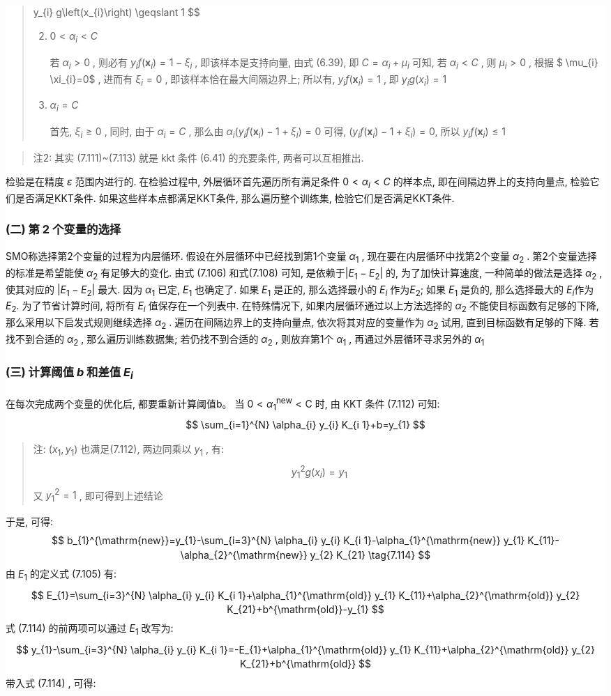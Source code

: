>    y_{i} g\left(x_{i}\right) \geqslant 1
>    $$
>
> 2. $0<\alpha_{i}<C$
>
>    若  $\alpha_{i}>0$ ,  则必有 $y_{i} f\left(\boldsymbol{x}_{i}\right)=1-\xi_{i}$ ,  即该样本是支持向量, 由式 (6.39), 即 $C=\alpha_{i}+\mu_{i}$ 可知, 若 $\alpha_{i}<C$ ,  则 $\mu_{i}>0$ ,  根据 $ \mu_{i} \xi_{i}=0$ ,  进而有 $\xi_{i}=0$ ,  即该样本恰在最大间隔边界上; 所以有, $y_{i} f\left(\boldsymbol{x}_{i}\right)=1$ , 即 $y_{i} g\left(x_{i}\right)=1$
>
> 3. $\alpha_{i}=C$ 
>
>    首先,  $\xi_{i}\geqslant0$ , 同时, 由于 $\alpha_{i}=C$ , 那么由 $\alpha_{i}\left(y_{i} f\left(\boldsymbol{x}_{i}\right)-1+\xi_{i}\right)=0$ 可得,  $\left(y_{i} f\left(\boldsymbol{x}_{i}\right)-1+\xi_{i}\right)=0$, 所以 $y_{i} f(\boldsymbol{x}_{i})\leqslant1$



> 注2: 其实  (7.111)~(7.113) 就是 kkt 条件 (6.41) 的充要条件, 两者可以互相推出.



检验是在精度 $\varepsilon$ 范围内进行的.  在检验过程中,  外层循环首先遍历所有满足条件 $0<\alpha_{i}<C$ 的样本点,  即在间隔边界上的支持向量点,  检验它们是否满足KKT条件.  如果这些样本点都满足KKT条件,  那么遍历整个训练集,  检验它们是否满足KKT条件.  



### (二) 第 2 个变量的选择

SMO称选择第2个变量的过程为内层循环.  假设在外层循环中已经找到第1个变量 $\alpha_{1}$ ,  现在要在内层循环中找第2个变量 $\alpha_{2}$ .  第2个变量选择的标准是希望能使 $\alpha_{2}$ 有足够大的变化.  由式 (7.106) 和式(7.108) 可知,   是依赖于$|E_{1}-E_{2}|$ 的,   为了加快计算速度,   一种简单的做法是选择 $\alpha_{2}$ ,   使其对应的 $|E_{1}-E_{2}|$ 最大.  因为 $\alpha_{1}$ 已定,   $E_{1}$ 也确定了.  如果 $E_{1}$ 是正的,  那么选择最小的 $E_{i}$ 作为$E_{2}$;  如果 $E_{1}$ 是负的,   那么选择最大的 $E_{i}$作为$E_{2}$.  为了节省计算时间,   将所有 $E_{i}$ 值保存在一个列表中.  在特殊情况下,   如果内层循环通过以上方法选择的 $\alpha_{2}$ 不能使目标函数有足够的下降,  那么采用以下启发式规则继续选择 $\alpha_{2}$ .  遍历在间隔边界上的支持向量点,   依次将其对应的变量作为 $\alpha_{2}$ 试用,   直到目标函数有足够的下降.  若找不到合适的 $\alpha_{2}$ ,   那么遍历训练数据集;  若仍找不到合适的 $\alpha_{2}$ ,   则放弃第1个 $\alpha_{1}$ ,   再通过外层循环寻求另外的 $\alpha_{1}$  



### (三) 计算阈值 $b$ 和差值 $E_{i}$ 

在每次完成两个变量的优化后,  都要重新计算阈值b。 当 $0<\alpha_{1}^{\mathrm{new}}<\mathrm{C}$ 时,  由 KKT 条件 (7.112) 可知: 
$$
\sum_{i=1}^{N} \alpha_{i} y_{i} K_{i 1}+b=y_{1}
$$

> 注:  $\left(x_{1}, y_{1}\right)$ 也满足(7.112), 两边同乘以 $y_{1}$ , 有:
> $$
> y^{2}_{1} g\left(x_{i}\right)=y_{1}
> $$
> 又 $y^{2}_{1}=1$ , 即可得到上述结论



于是, 可得:
$$
b_{1}^{\mathrm{new}}=y_{1}-\sum_{i=3}^{N} \alpha_{i} y_{i} K_{i 1}-\alpha_{1}^{\mathrm{new}} y_{1} K_{11}-\alpha_{2}^{\mathrm{new}} y_{2} K_{21} \tag{7.114}
$$
由 $E_{1}$ 的定义式 (7.105) 有:
$$
E_{1}=\sum_{i=3}^{N} \alpha_{i} y_{i} K_{i 1}+\alpha_{1}^{\mathrm{old}} y_{1} K_{11}+\alpha_{2}^{\mathrm{old}} y_{2} K_{21}+b^{\mathrm{old}}-y_{1}
$$
式 (7.114) 的前两项可以通过 $E_{1}$ 改写为:
$$
y_{1}-\sum_{i=3}^{N} \alpha_{i} y_{i} K_{i 1}=-E_{1}+\alpha_{1}^{\mathrm{old}} y_{1} K_{11}+\alpha_{2}^{\mathrm{old}} y_{2} K_{21}+b^{\mathrm{old}} 
$$
带入式 (7.114) , 可得: